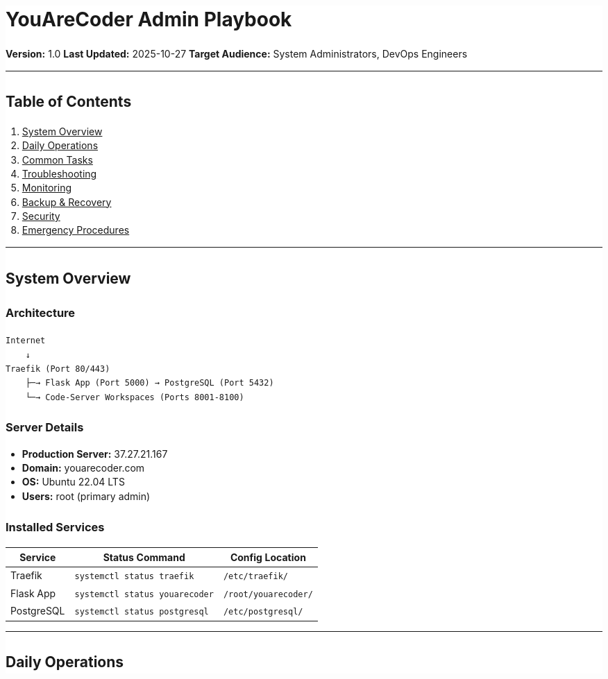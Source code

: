 # YouAreCoder Admin Playbook

**Version:** 1.0
**Last Updated:** 2025-10-27
**Target Audience:** System Administrators, DevOps Engineers

---

## Table of Contents

1. [System Overview](#system-overview)
2. [Daily Operations](#daily-operations)
3. [Common Tasks](#common-tasks)
4. [Troubleshooting](#troubleshooting)
5. [Monitoring](#monitoring)
6. [Backup & Recovery](#backup--recovery)
7. [Security](#security)
8. [Emergency Procedures](#emergency-procedures)

---

## System Overview

### Architecture
```
Internet
    ↓
Traefik (Port 80/443)
    ├─→ Flask App (Port 5000) → PostgreSQL (Port 5432)
    └─→ Code-Server Workspaces (Ports 8001-8100)
```

### Server Details
- **Production Server:** 37.27.21.167
- **Domain:** youarecoder.com
- **OS:** Ubuntu 22.04 LTS
- **Users:** root (primary admin)

### Installed Services
| Service | Status Command | Config Location |
|---------|---------------|-----------------|
| Traefik | `systemctl status traefik` | `/etc/traefik/` |
| Flask App | `systemctl status youarecoder` | `/root/youarecoder/` |
| PostgreSQL | `systemctl status postgresql` | `/etc/postgresql/` |

---

## Daily Operations
